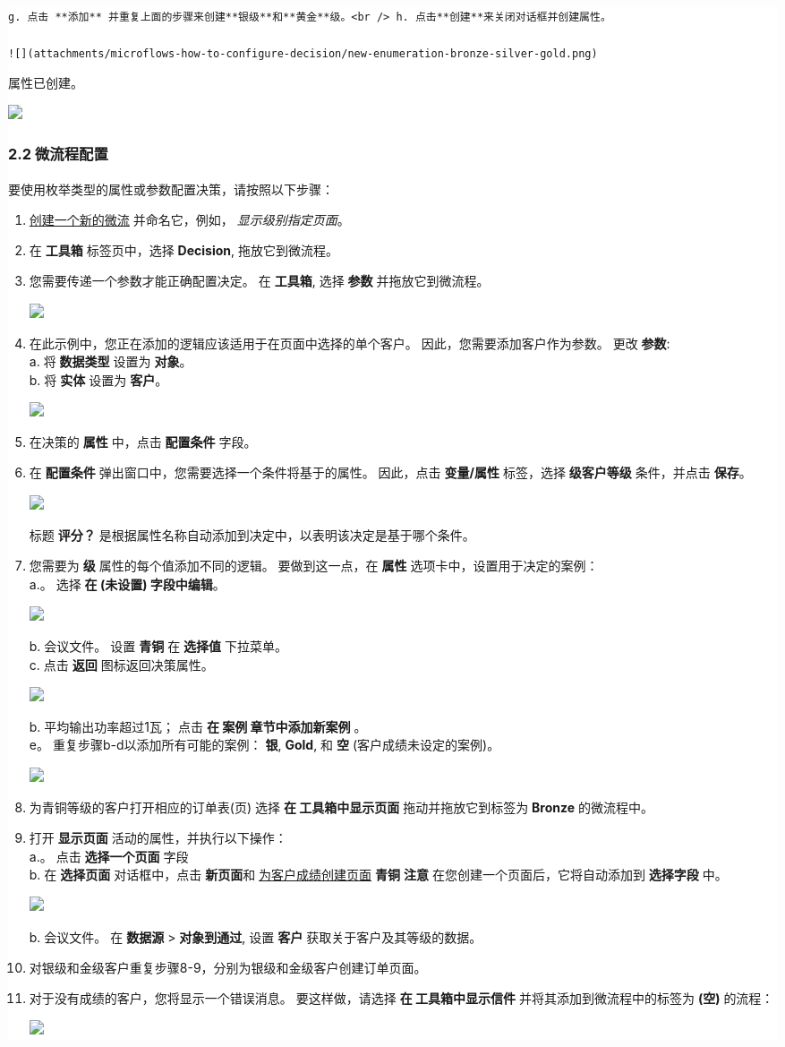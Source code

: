     g. 点击 **添加** 并重复上面的步骤来创建**银级**和**黄金**级。<br /> h. 点击**创建**来关闭对话框并创建属性。

    ![](attachments/microflows-how-to-configure-decision/new-enumeration-bronze-silver-gold.png)

属性已创建。

![](attachments/microflows-how-to-configure-decision/grade-attribute.png)

### 2.2 微流程配置

要使用枚举类型的属性或参数配置决策，请按照以下步骤：

1. [创建一个新的微流](/studio8/microflows) 并命名它，例如， *显示级别指定页面*。
2. 在 **工具箱** 标签页中，选择 **Decision**, 拖放它到微流程。
3.  您需要传递一个参数才能正确配置决定。  在 **工具箱**, 选择 **参数** 并拖放它到微流程。

    ![](attachments/microflows-how-to-configure-decision/microflow-not-set-parameter.png)

4.  在此示例中，您正在添加的逻辑应该适用于在页面中选择的单个客户。 因此，您需要添加客户作为参数。 更改 **参数**:<br /> a. 将 **数据类型** 设置为 **对象**。<br /> b. 将 **实体** 设置为 **客户**。

    ![](attachments/microflows-how-to-configure-decision/parameter-properties.png)

5. 在决策的 **属性** 中，点击 **配置条件** 字段。
6.  在 **配置条件** 弹出窗口中，您需要选择一个条件将基于的属性。 因此，点击 **变量/属性** 标签，选择 **级客户等级** 条件，并点击 **保存**。

    ![](attachments/microflows-how-to-configure-decision/configure-condition-grade.png)

    标题 **评分？** 是根据属性名称自动添加到决定中，以表明该决定是基于哪个条件。
7.  您需要为 **级** 属性的每个值添加不同的逻辑。 要做到这一点，在 **属性** 选项卡中，设置用于决定的案例：<br /> a.。 选择 **在 **(未设置)** 字段中编辑**。<br />

    ![](attachments/microflows-how-to-configure-decision/setting-cases.png) <br/>

    b. 会议文件。 设置 **青铜** 在 **选择值** 下拉菜单。<br /> c. 点击 **返回** 图标返回决策属性。<br />

    ![](attachments/microflows-how-to-configure-decision/go-back-button.png) <br/>

    b. 平均输出功率超过1瓦； 点击 **在 **案例** 章节中添加新案例** 。<br /> e。 重复步骤b-d以添加所有可能的案例： **银**, **Gold**, 和 **空** (客户成绩未设定的案例)。

    ![](attachments/microflows-how-to-configure-decision/possible-cases.png)

8. 为青铜等级的客户打开相应的订单表(页) 选择 **在 **工具箱**中显示页面** 拖动并拖放它到标签为 **Bronze** 的微流程中。
9.  打开 **显示页面** 活动的属性，并执行以下操作：<br /> a.。 点击 **选择一个页面** 字段<br /> b. 在 **选择页面** 对话框中，点击 **新页面**和 [为客户成绩创建页面](/studio8/page-editor) **青铜** **注意** 在您创建一个页面后，它将自动添加到 **选择字段** 中。<br />

    ![](attachments/microflows-how-to-configure-decision/show-page-select-page.png) <br />

    b. 会议文件。 在 **数据源** > **对象到通过**, 设置 **客户** 获取关于客户及其等级的数据。
10. 对银级和金级客户重复步骤8-9，分别为银级和金级客户创建订单页面。
11. 对于没有成绩的客户，您将显示一个错误消息。 要这样做，请选择 **在 **工具箱**中显示信件** 并将其添加到微流程中的标签为 **(空)** 的流程：

    ![](attachments/microflows-how-to-configure-decision/microflow-empty-flow-show-message.png)
